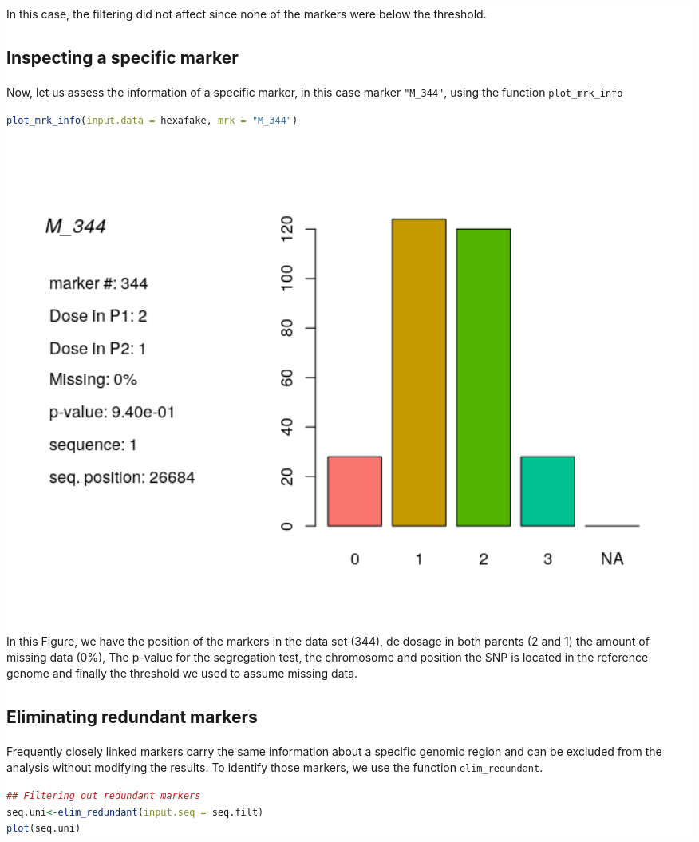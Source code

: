 In this case, the filtering did not affect since none of the markers were below the threshold. 

## Inspecting a specific marker

Now, let us assess the information of a specific marker, in this case marker `"M_344"`, using the function `plot_mrk_info`


```r
plot_mrk_info(input.data = hexafake, mrk = "M_344")
```

<img src="README_files/figure-html/plot_mrk_info-1.png" width="1000px" />
In this Figure, we have the position of the markers in the data set (344), de dosage in both parents (2 and 1) the amount of missing data (0%), The p-value for the segregation test, the chromosome and position the SNP is located in the reference genome and finally the threshold we used to assume missing data. 

## Eliminating redundant markers

Frequently closely linked markers carry the same information about a specific genomic region and can be excluded from the analysis without modifying the results. To identify those markers, we use the function `elim_redundant`.


```r
## Filtering out redundant markers
seq.uni<-elim_redundant(input.seq = seq.filt)
plot(seq.uni)
```
